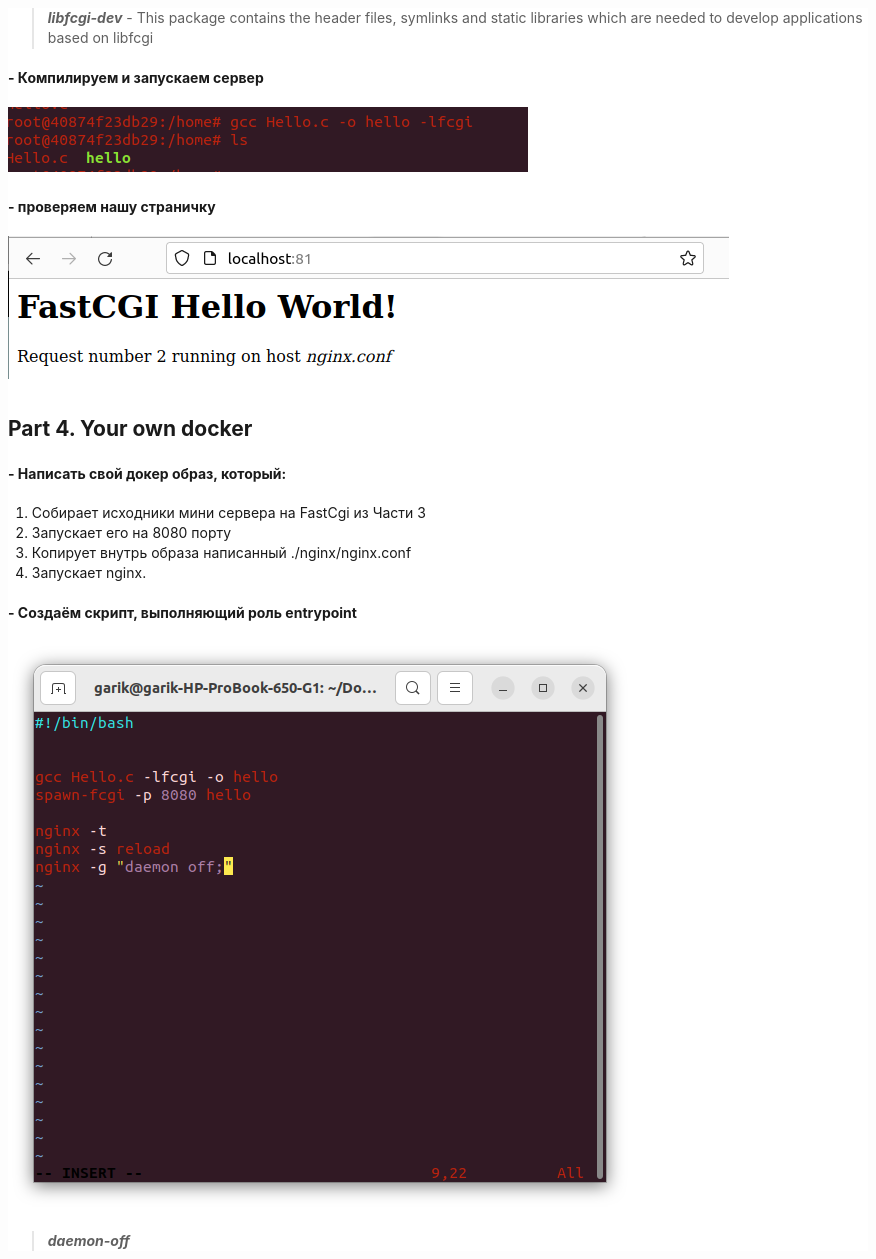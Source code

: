 > ***libfcgi-dev*** - This package contains the header files, symlinks and static libraries which are needed to develop applications based on libfcgi

#### - Компилируем и запускаем сервер
![](src/screenshots/29compile.png)

#### - проверяем нашу страничку
![](src/screenshots/29HelloWorld.png)

## Part 4. Your own docker
#### - Написать свой докер образ, который:

1) Собирает исходники мини сервера на FastCgi из Части 3
2) Запускает его на 8080 порту
3) Копирует внутрь образа написанный ./nginx/nginx.conf
4) Запускает nginx.

#### - Создаём скрипт, выполняющий роль entrypoint
![](src/screenshots/31Script.png)
> ***daemon-off***
